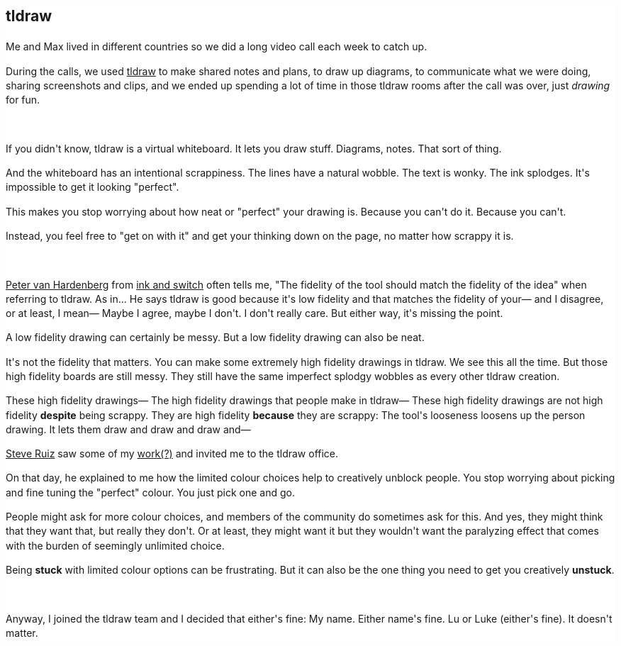 ## tldraw

Me and Max lived in different countries so we did a long video call each week to catch up.

During the calls, we used [tldraw](https://tldraw.com) to make shared notes and plans, to draw up diagrams, to communicate what we were doing, sharing screenshots and clips, and we ended up spending a lot of time in those tldraw rooms after the call was over, just *drawing* for fun.

<br>

If you didn't know, tldraw is a virtual whiteboard. It lets you draw stuff. Diagrams, notes. That sort of thing.

And the whiteboard has an intentional scrappiness. The lines have a natural wobble. The text is wonky. The ink splodges. It's impossible to get it looking "perfect".

This makes you stop worrying about how neat or "perfect" your drawing is. Because you can't do it. Because you can't.

Instead, you feel free to "get on with it" and get your thinking down on the page, no matter how scrappy it is. 

<br>

[Peter van Hardenberg](https://www.pvh.ca/) from [ink and switch](https://www.inkandswitch.com/) often tells me, "The fidelity of the tool should match the fidelity of the idea" when referring to tldraw. As in... He says tldraw is good because it's low fidelity and that matches the fidelity of your— and I disagree, or at least, I mean— Maybe I agree, maybe I don't. I don't really care. But either way, it's missing the point. 

A low fidelity drawing can certainly be messy. But a low fidelity drawing can also be neat.

It's not the fidelity that matters. You can make some extremely high fidelity drawings in tldraw. We see this all the time. But those high fidelity boards are still messy. They still have the same imperfect splodgy wobbles as every other tldraw creation.

These high fidelity drawings— The high fidelity drawings that people make in tldraw— These high fidelity drawings are not high fidelity **despite** being scrappy. They are high fidelity **because** they are scrappy: The tool's looseness loosens up the person drawing. It lets them draw and draw and draw and—

[Steve Ruiz](https://www.steveruiz.me/) saw some of my [work(?)](https://youtu.be/DNBKdU6XrLY?si=KbQ5vbhF1noCIQww) and invited me to the tldraw office.

On that day, he explained to me how the limited colour choices help to creatively unblock people. You stop worrying about picking and fine tuning the "perfect" colour. You just pick one and go. 

People might ask for more colour choices, and members of the community do sometimes ask for this. And yes, they might think that they want that, but really they don't. Or at least, they might want it but they wouldn't want the paralyzing effect that comes with the burden of seemingly unlimited choice.

Being **stuck** with limited colour options can be frustrating. But it can also be the one thing you need to get you creatively **unstuck**.

<br>

Anyway, I joined the tldraw team and I decided that either's fine: My name. Either name's fine. Lu or Luke (either's fine). It doesn't matter.
